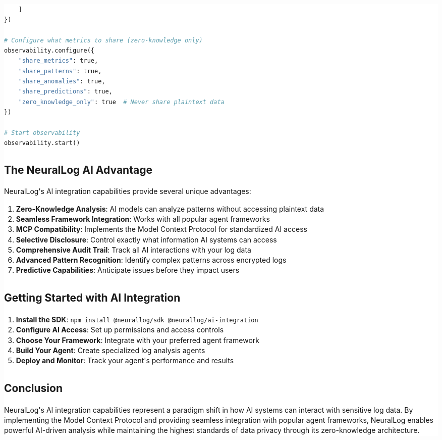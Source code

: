 ```python
    ]
})

# Configure what metrics to share (zero-knowledge only)
observability.configure({
    "share_metrics": true,
    "share_patterns": true,
    "share_anomalies": true,
    "share_predictions": true,
    "zero_knowledge_only": true  # Never share plaintext data
})

# Start observability
observability.start()
```

## The NeuralLog AI Advantage

NeuralLog's AI integration capabilities provide several unique advantages:

1. **Zero-Knowledge Analysis**: AI models can analyze patterns without accessing plaintext data
2. **Seamless Framework Integration**: Works with all popular agent frameworks
3. **MCP Compatibility**: Implements the Model Context Protocol for standardized AI access
4. **Selective Disclosure**: Control exactly what information AI systems can access
5. **Comprehensive Audit Trail**: Track all AI interactions with your log data
6. **Advanced Pattern Recognition**: Identify complex patterns across encrypted logs
7. **Predictive Capabilities**: Anticipate issues before they impact users

## Getting Started with AI Integration

1. **Install the SDK**: `npm install @neurallog/sdk @neurallog/ai-integration`
2. **Configure AI Access**: Set up permissions and access controls
3. **Choose Your Framework**: Integrate with your preferred agent framework
4. **Build Your Agent**: Create specialized log analysis agents
5. **Deploy and Monitor**: Track your agent's performance and results

## Conclusion

NeuralLog's AI integration capabilities represent a paradigm shift in how AI systems can interact with sensitive log data. By implementing the Model Context Protocol and providing seamless integration with popular agent frameworks, NeuralLog enables powerful AI-driven analysis while maintaining the highest standards of data privacy through its zero-knowledge architecture.
